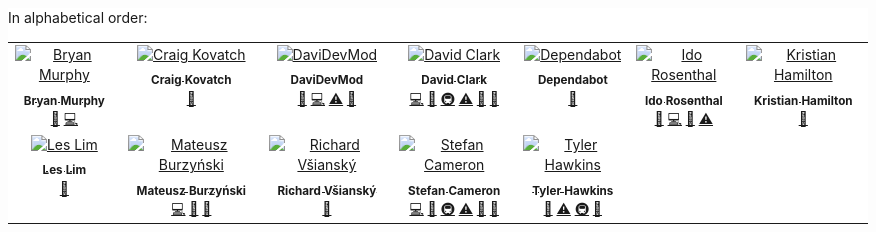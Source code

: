 In alphabetical order:




<table>
  <tbody>
    <tr>
      <td align="center"><a href="https://github.com/tidychips"><img src="https://avatars2.githubusercontent.com/u/11446636?v=4?s=100" width="100px;" alt="Bryan Murphy"/><br /><sub><b>Bryan Murphy</b></sub></a><br /><a href="https://github.com/focus-trap/tabbable/issues?q=author%3Atidychips" title="Bug reports">🐛</a> <a href="https://github.com/focus-trap/tabbable/commits?author=tidychips" title="Code">💻</a></td>
      <td align="center"><a href="https://github.com/craigkovatch"><img src="https://avatars.githubusercontent.com/u/10970257?v=4?s=100" width="100px;" alt="Craig Kovatch"/><br /><sub><b>Craig Kovatch</b></sub></a><br /><a href="https://github.com/focus-trap/tabbable/issues?q=author%3Acraigkovatch" title="Bug reports">🐛</a></td>
      <td align="center"><a href="https://github.com/DaviDevMod"><img src="https://avatars.githubusercontent.com/u/98312056?v=4?s=100" width="100px;" alt="DaviDevMod"/><br /><sub><b>DaviDevMod</b></sub></a><br /><a href="https://github.com/focus-trap/tabbable/issues?q=author%3ADaviDevMod" title="Bug reports">🐛</a> <a href="https://github.com/focus-trap/tabbable/commits?author=DaviDevMod" title="Code">💻</a> <a href="https://github.com/focus-trap/tabbable/commits?author=DaviDevMod" title="Tests">⚠️</a> <a href="https://github.com/focus-trap/tabbable/commits?author=DaviDevMod" title="Documentation">📖</a></td>
      <td align="center"><a href="http://davidtheclark.com/"><img src="https://avatars2.githubusercontent.com/u/628431?v=4?s=100" width="100px;" alt="David Clark"/><br /><sub><b>David Clark</b></sub></a><br /><a href="https://github.com/focus-trap/tabbable/commits?author=davidtheclark" title="Code">💻</a> <a href="https://github.com/focus-trap/tabbable/issues?q=author%3Adavidtheclark" title="Bug reports">🐛</a> <a href="#infra-davidtheclark" title="Infrastructure (Hosting, Build-Tools, etc)">🚇</a> <a href="https://github.com/focus-trap/tabbable/commits?author=davidtheclark" title="Tests">⚠️</a> <a href="https://github.com/focus-trap/tabbable/commits?author=davidtheclark" title="Documentation">📖</a> <a href="#maintenance-davidtheclark" title="Maintenance">🚧</a></td>
      <td align="center"><a href="https://github.com/features/security"><img src="https://avatars1.githubusercontent.com/u/27347476?v=4?s=100" width="100px;" alt="Dependabot"/><br /><sub><b>Dependabot</b></sub></a><br /><a href="#maintenance-dependabot" title="Maintenance">🚧</a></td>
      <td align="center"><a href="https://github.com/idoros"><img src="https://avatars1.githubusercontent.com/u/574751?v=4?s=100" width="100px;" alt="Ido Rosenthal"/><br /><sub><b>Ido Rosenthal</b></sub></a><br /><a href="https://github.com/focus-trap/tabbable/issues?q=author%3Aidoros" title="Bug reports">🐛</a> <a href="https://github.com/focus-trap/tabbable/commits?author=idoros" title="Code">💻</a> <a href="https://github.com/focus-trap/tabbable/pulls?q=is%3Apr+reviewed-by%3Aidoros" title="Reviewed Pull Requests">👀</a> <a href="https://github.com/focus-trap/tabbable/commits?author=idoros" title="Tests">⚠️</a></td>
      <td align="center"><a href="http://www.khamilton.co.uk"><img src="https://avatars1.githubusercontent.com/u/4013283?v=4?s=100" width="100px;" alt="Kristian Hamilton"/><br /><sub><b>Kristian Hamilton</b></sub></a><br /><a href="https://github.com/focus-trap/tabbable/issues?q=author%3Akhamiltonuk" title="Bug reports">🐛</a></td>
    </tr>
    <tr>
      <td align="center"><a href="https://github.com/les-lim"><img src="https://avatars.githubusercontent.com/u/7660876?v=4?s=100" width="100px;" alt="Les Lim"/><br /><sub><b>Les Lim</b></sub></a><br /><a href="https://github.com/focus-trap/tabbable/issues?q=author%3Ales-lim" title="Bug reports">🐛</a></td>
      <td align="center"><a href="https://github.com/Andarist"><img src="https://avatars2.githubusercontent.com/u/9800850?v=4?s=100" width="100px;" alt="Mateusz Burzyński"/><br /><sub><b>Mateusz Burzyński</b></sub></a><br /><a href="https://github.com/focus-trap/tabbable/commits?author=Andarist" title="Code">💻</a> <a href="https://github.com/focus-trap/tabbable/issues?q=author%3AAndarist" title="Bug reports">🐛</a> <a href="https://github.com/focus-trap/tabbable/commits?author=Andarist" title="Documentation">📖</a></td>
      <td align="center"><a href="https://github.com/rvsia"><img src="https://avatars.githubusercontent.com/u/32869456?v=4?s=100" width="100px;" alt="Richard Všianský"/><br /><sub><b>Richard Všianský</b></sub></a><br /><a href="https://github.com/focus-trap/tabbable/commits?author=rvsia" title="Documentation">📖</a></td>
      <td align="center"><a href="https://stefancameron.com/"><img src="https://avatars3.githubusercontent.com/u/2855350?v=4?s=100" width="100px;" alt="Stefan Cameron"/><br /><sub><b>Stefan Cameron</b></sub></a><br /><a href="https://github.com/focus-trap/tabbable/commits?author=stefcameron" title="Code">💻</a> <a href="https://github.com/focus-trap/tabbable/issues?q=author%3Astefcameron" title="Bug reports">🐛</a> <a href="#infra-stefcameron" title="Infrastructure (Hosting, Build-Tools, etc)">🚇</a> <a href="https://github.com/focus-trap/tabbable/commits?author=stefcameron" title="Tests">⚠️</a> <a href="https://github.com/focus-trap/tabbable/commits?author=stefcameron" title="Documentation">📖</a> <a href="#maintenance-stefcameron" title="Maintenance">🚧</a></td>
      <td align="center"><a href="http://tylerhawkins.info/201R/"><img src="https://avatars0.githubusercontent.com/u/13806458?v=4?s=100" width="100px;" alt="Tyler Hawkins"/><br /><sub><b>Tyler Hawkins</b></sub></a><br /><a href="#tool-thawkin3" title="Tools">🔧</a> <a href="https://github.com/focus-trap/tabbable/commits?author=thawkin3" title="Tests">⚠️</a> <a href="#infra-thawkin3" title="Infrastructure (Hosting, Build-Tools, etc)">🚇</a> <a href="https://github.com/focus-trap/tabbable/commits?author=thawkin3" title="Documentation">📖</a></td>